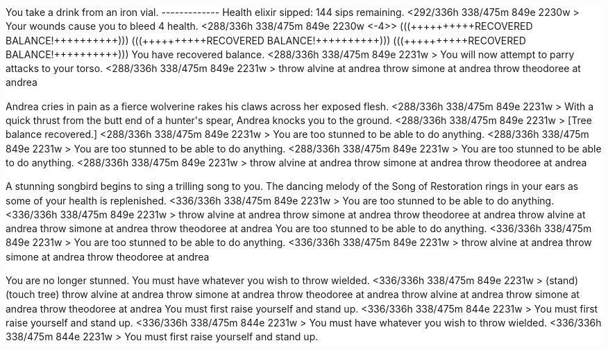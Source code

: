 You take a drink from an iron vial.
------------- Health elixir sipped: 144 sips remaining.
<292/336h 338/475m 849e 2230w <e-> <t> <bd>> 
Your wounds cause you to bleed 4 health.
<288/336h 338/475m 849e 2230w <e-> <t> <bd> <-4>> 
(((++++++++++RECOVERED BALANCE!++++++++++)))
(((++++++++++RECOVERED BALANCE!++++++++++)))
(((++++++++++RECOVERED BALANCE!++++++++++)))
You have recovered balance.
<288/336h 338/475m 849e 2231w <eb> <t> <bd>> 
You will now attempt to parry attacks to your torso.
<288/336h 338/475m 849e 2231w <eb> <t> <bd>> throw alvine at andrea
throw simone at andrea
throw theodoree at andrea

Andrea cries in pain as a fierce wolverine rakes his claws across her exposed 
flesh.
<288/336h 338/475m 849e 2231w <eb> <t> <bd>> 
With a quick thrust from the butt end of a hunter's spear, Andrea knocks you to
the ground.
<288/336h 338/475m 849e 2231w <eb> <t> <pbds>> 
[Tree balance recovered.]
<288/336h 338/475m 849e 2231w <eb> <pbds>> 
You are too stunned to be able to do anything.
<288/336h 338/475m 849e 2231w <eb> <pbds>> 
You are too stunned to be able to do anything.
<288/336h 338/475m 849e 2231w <eb> <pbds>> 
You are too stunned to be able to do anything.
<288/336h 338/475m 849e 2231w <eb> <pbds>> throw alvine at andrea
throw simone at andrea
throw theodoree at andrea

A stunning songbird begins to sing a trilling song to you.
The dancing melody of the Song of Restoration rings in your ears as some of 
your health is replenished.
<336/336h 338/475m 849e 2231w <eb> <pbds>> 
You are too stunned to be able to do anything.
<336/336h 338/475m 849e 2231w <eb> <pbds>> throw alvine at andrea
throw simone at andrea
throw theodoree at andrea
throw alvine at andrea
throw simone at andrea
throw theodoree at andrea
You are too stunned to be able to do anything.
<336/336h 338/475m 849e 2231w <eb> <pbds>> 
You are too stunned to be able to do anything.
<336/336h 338/475m 849e 2231w <eb> <pbds>> throw alvine at andrea
throw simone at andrea
throw theodoree at andrea

You are no longer stunned.
You must have whatever you wish to throw wielded.
<336/336h 338/475m 849e 2231w <eb> <pbd>> (stand) (touch tree) throw alvine at andrea
throw simone at andrea
throw theodoree at andrea
throw alvine at andrea
throw simone at andrea
throw theodoree at andrea
You must first raise yourself and stand up.
<336/336h 338/475m 844e 2231w <eb> <t> <pbd>> 
You must first raise yourself and stand up.
<336/336h 338/475m 844e 2231w <eb> <t> <pbd>> 
You must have whatever you wish to throw wielded.
<336/336h 338/475m 844e 2231w <eb> <t> <pbd>> 
You must first raise yourself and stand up.